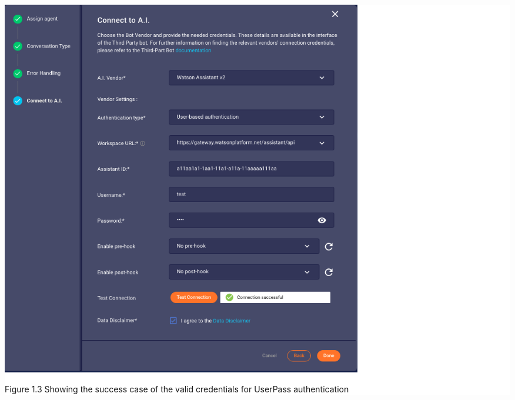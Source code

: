 <img loading="lazy" class="fancyimage" style="width:600px" src="img/watsonassistantv2/userpass-connection-success.png" alt="">

Figure 1.3 Showing the success case of the valid credentials for UserPass authentication
